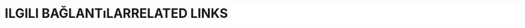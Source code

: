 ## <span data-ttu-id="b30c0-155">ILGILI BAĞLANTıLAR</span><span class="sxs-lookup"><span data-stu-id="b30c0-155">RELATED LINKS</span></span>

